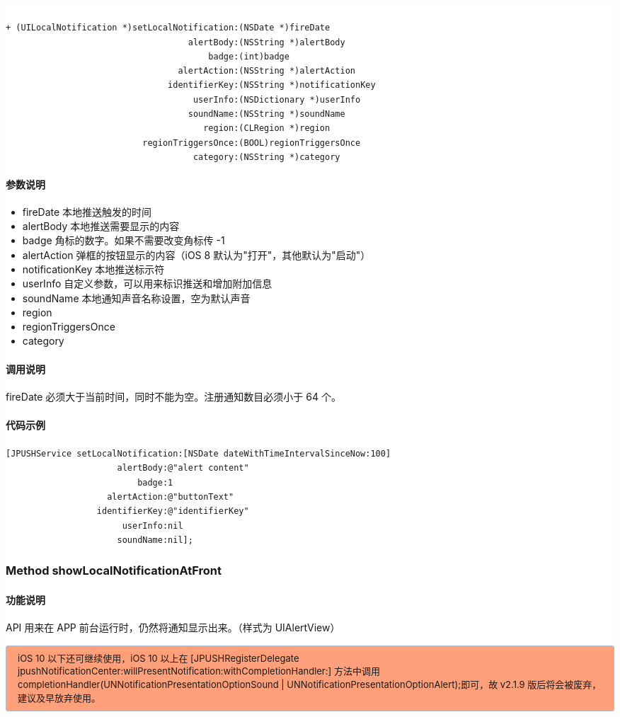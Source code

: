 ```

+ (UILocalNotification *)setLocalNotification:(NSDate *)fireDate
                                    alertBody:(NSString *)alertBody
                                        badge:(int)badge
                                  alertAction:(NSString *)alertAction
                                identifierKey:(NSString *)notificationKey
                                     userInfo:(NSDictionary *)userInfo
                                    soundName:(NSString *)soundName
                                       region:(CLRegion *)region
                           regionTriggersOnce:(BOOL)regionTriggersOnce
                                     category:(NSString *)category
```
#### 参数说明

+ fireDate 本地推送触发的时间
+ alertBody 本地推送需要显示的内容
+ badge 角标的数字。如果不需要改变角标传 -1
+ alertAction 弹框的按钮显示的内容（iOS 8 默认为"打开"，其他默认为"启动"）
+ notificationKey 本地推送标示符
+ userInfo 自定义参数，可以用来标识推送和增加附加信息
+ soundName 本地通知声音名称设置，空为默认声音
+ region
+ regionTriggersOnce
+ category

#### 调用说明

fireDate 必须大于当前时间，同时不能为空。注册通知数目必须小于 64 个。

#### 代码示例

```
[JPUSHService setLocalNotification:[NSDate dateWithTimeIntervalSinceNow:100]
                      alertBody:@"alert content"
                          badge:1
                    alertAction:@"buttonText"
                  identifierKey:@"identifierKey"
                       userInfo:nil
                      soundName:nil];
```

### Method  showLocalNotificationAtFront

#### 功能说明
API 用来在 APP 前台运行时，仍然将通知显示出来。（样式为 UIAlertView）
<div style="font-size:13px;background: #ffa07a;border: 1px solid #ACBFD7;border-radius: 3px;padding: 8px 16px; padding-bottom: 10;margin-bottom: 0;">
iOS 10 以下还可继续使用，iOS 10 以上在 [JPUSHRegisterDelegate jpushNotificationCenter:willPresentNotification:withCompletionHandler:] 方法中调用 completionHandler(UNNotificationPresentationOptionSound | UNNotificationPresentationOptionAlert);即可，故 v2.1.9 版后将会被废弃，建议及早放弃使用。
</div>


[0]: https://developer.apple.com/library/content/documentation/NetworkingInternet/Conceptual/RemoteNotificationsPG/index.html#//apple_ref/doc/uid/TP40008194-CH3-SW1
[1]: https://github.com/ylechelle/OpenUDID
